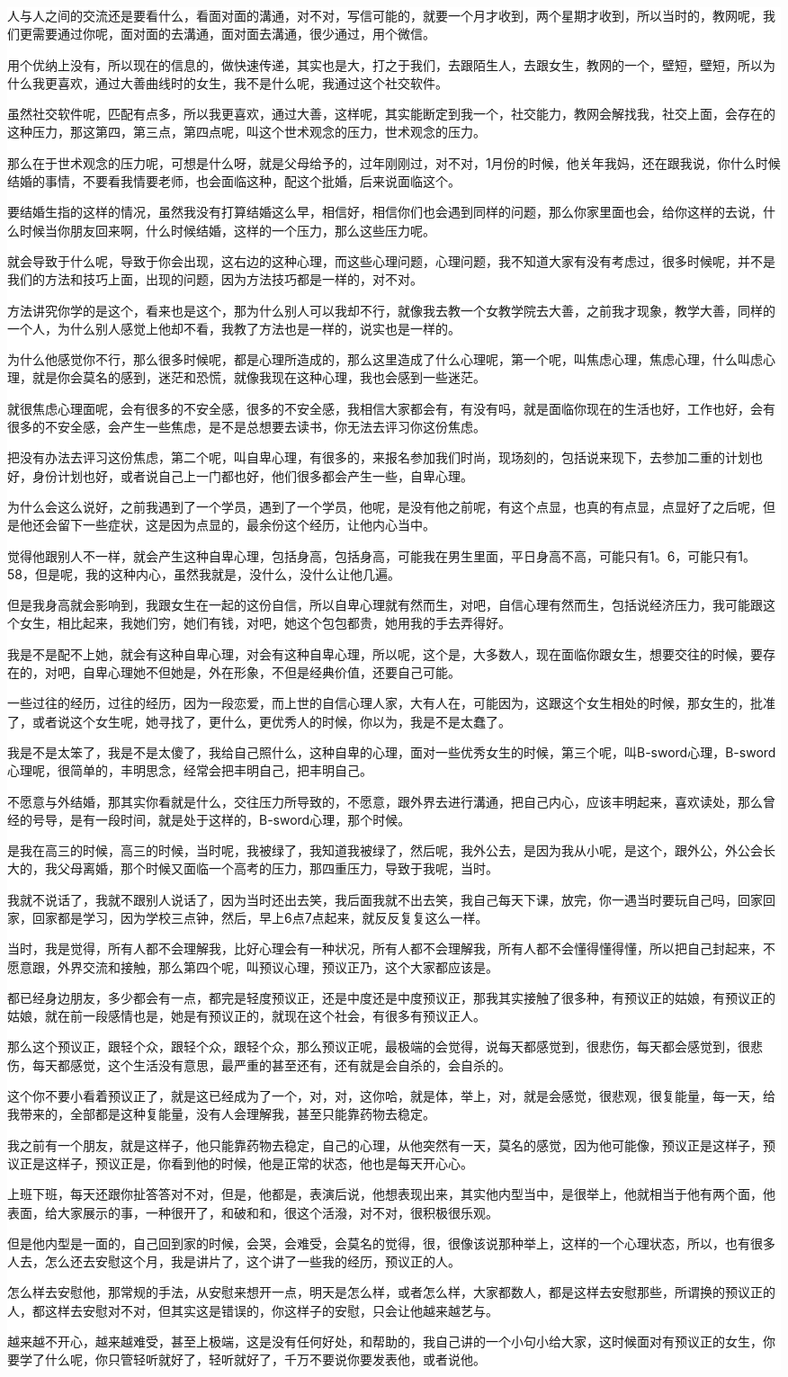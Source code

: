 人与人之间的交流还是要看什么，看面对面的溝通，对不对，写信可能的，就要一个月才收到，两个星期才收到，所以当时的，教网呢，我们更需要通过你呢，面对面的去溝通，面对面去溝通，很少通过，用个微信。

用个优纳上没有，所以现在的信息的，做快速传递，其实也是大，打之于我们，去跟陌生人，去跟女生，教网的一个，壁短，壁短，所以为什么我更喜欢，通过大善曲线时的女生，我不是什么呢，我通过这个社交软件。

虽然社交软件呢，匹配有点多，所以我更喜欢，通过大善，这样呢，其实能断定到我一个，社交能力，教网会解找我，社交上面，会存在的这种压力，那这第四，第三点，第四点呢，叫这个世术观念的压力，世术观念的压力。

那么在于世术观念的压力呢，可想是什么呀，就是父母给予的，过年刚刚过，对不对，1月份的时候，他关年我妈，还在跟我说，你什么时候结婚的事情，不要看我情要老师，也会面临这种，配这个批婚，后来说面临这个。

要结婚生指的这样的情况，虽然我没有打算结婚这么早，相信好，相信你们也会遇到同样的问题，那么你家里面也会，给你这样的去说，什么时候当你朋友回来啊，什么时候结婚，这样的一个压力，那么这些压力呢。

就会导致于什么呢，导致于你会出现，这右边的这种心理，而这些心理问题，心理问题，我不知道大家有没有考虑过，很多时候呢，并不是我们的方法和技巧上面，出现的问题，因为方法技巧都是一样的，对不对。

方法讲究你学的是这个，看来也是这个，那为什么别人可以我却不行，就像我去教一个女教学院去大善，之前我才现象，教学大善，同样的一个人，为什么别人感觉上他却不看，我教了方法也是一样的，说实也是一样的。

为什么他感觉你不行，那么很多时候呢，都是心理所造成的，那么这里造成了什么心理呢，第一个呢，叫焦虑心理，焦虑心理，什么叫虑心理，就是你会莫名的感到，迷茫和恐慌，就像我现在这种心理，我也会感到一些迷茫。

就很焦虑心理面呢，会有很多的不安全感，很多的不安全感，我相信大家都会有，有没有吗，就是面临你现在的生活也好，工作也好，会有很多的不安全感，会产生一些焦虑，是不是总想要去读书，你无法去评习你这份焦虑。

把没有办法去评习这份焦虑，第二个呢，叫自卑心理，有很多的，来报名参加我们时尚，现场刻的，包括说来现下，去参加二重的计划也好，身份计划也好，或者说自己上一门都也好，他们很多都会产生一些，自卑心理。

为什么会这么说好，之前我遇到了一个学员，遇到了一个学员，他呢，是没有他之前呢，有这个点显，也真的有点显，点显好了之后呢，但是他还会留下一些症状，这是因为点显的，最余份这个经历，让他内心当中。

觉得他跟别人不一样，就会产生这种自卑心理，包括身高，包括身高，可能我在男生里面，平日身高不高，可能只有1。6，可能只有1。58，但是呢，我的这种内心，虽然我就是，没什么，没什么让他几遍。

但是我身高就会影响到，我跟女生在一起的这份自信，所以自卑心理就有然而生，对吧，自信心理有然而生，包括说经济压力，我可能跟这个女生，相比起来，我她们穷，她们有钱，对吧，她这个包包都贵，她用我的手去弄得好。

我是不是配不上她，就会有这种自卑心理，对会有这种自卑心理，所以呢，这个是，大多数人，现在面临你跟女生，想要交往的时候，要存在的，对吧，自卑心理她不但她是，外在形象，不但是经典价值，还要自己可能。

一些过往的经历，过往的经历，因为一段恋爱，而上世的自信心理人家，大有人在，可能因为，这跟这个女生相处的时候，那女生的，批准了，或者说这个女生呢，她寻找了，更什么，更优秀人的时候，你以为，我是不是太蠢了。

我是不是太笨了，我是不是太傻了，我给自己照什么，这种自卑的心理，面对一些优秀女生的时候，第三个呢，叫B-sword心理，B-sword心理呢，很简单的，丰明思念，经常会把丰明自己，把丰明自己。

不愿意与外结婚，那其实你看就是什么，交往压力所导致的，不愿意，跟外界去进行溝通，把自己内心，应该丰明起来，喜欢读处，那么曾经的号导，是有一段时间，就是处于这样的，B-sword心理，那个时候。

是我在高三的时候，高三的时候，当时呢，我被绿了，我知道我被绿了，然后呢，我外公去，是因为我从小呢，是这个，跟外公，外公会长大的，我父母离婚，那个时候又面临一个高考的压力，那四重压力，导致于我呢，当时。

我就不说话了，我就不跟别人说话了，因为当时还出去笑，我后面我就不出去笑，我自己每天下课，放完，你一遇当时要玩自己吗，回家回家，回家都是学习，因为学校三点钟，然后，早上6点7点起来，就反反复复这么一样。

当时，我是觉得，所有人都不会理解我，比好心理会有一种状况，所有人都不会理解我，所有人都不会懂得懂得懂，所以把自己封起来，不愿意跟，外界交流和接触，那么第四个呢，叫预议心理，预议正乃，这个大家都应该是。

都已经身边朋友，多少都会有一点，都完是轻度预议正，还是中度还是中度预议正，那我其实接触了很多种，有预议正的姑娘，有预议正的姑娘，就在前一段感情也是，她是有预议正的，就现在这个社会，有很多有预议正人。

那么这个预议正，跟轻个众，跟轻个众，跟轻个众，那么预议正呢，最极端的会觉得，说每天都感觉到，很悲伤，每天都会感觉到，很悲伤，每天都感觉，这个生活没有意思，最严重的甚至还有，还有就是会自杀的，会自杀的。

这个你不要小看着预议正了，就是这已经成为了一个，对，对，这你哈，就是体，举上，对，就是会感觉，很悲观，很复能量，每一天，给我带来的，全部都是这种复能量，没有人会理解我，甚至只能靠药物去稳定。

我之前有一个朋友，就是这样子，他只能靠药物去稳定，自己的心理，从他突然有一天，莫名的感觉，因为他可能像，预议正是这样子，预议正是这样子，预议正是，你看到他的时候，他是正常的状态，他也是每天开心心。

上班下班，每天还跟你扯答答对不对，但是，他都是，表演后说，他想表现出来，其实他内型当中，是很举上，他就相当于他有两个面，他表面，给大家展示的事，一种很开了，和破和和，很这个活潑，对不对，很积极很乐观。

但是他内型是一面的，自己回到家的时候，会哭，会难受，会莫名的觉得，很，很像该说那种举上，这样的一个心理状态，所以，也有很多人去，怎么还去安慰这个月，我是讲片了，这个讲了一些我的经历，预议正的人。

怎么样去安慰他，那常规的手法，从安慰来想开一点，明天是怎么样，或者怎么样，大家都数人，都是这样去安慰那些，所谓换的预议正的人，都这样去安慰对不对，但其实这是错误的，你这样子的安慰，只会让他越来越艺与。

越来越不开心，越来越难受，甚至上极端，这是没有任何好处，和帮助的，我自己讲的一个小句小给大家，这时候面对有预议正的女生，你要学了什么呢，你只管轻听就好了，轻听就好了，千万不要说你要发表他，或者说他。
